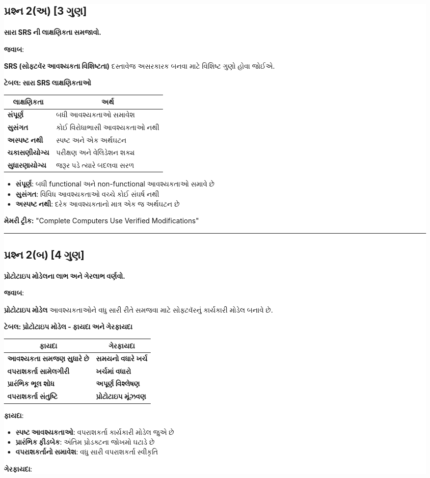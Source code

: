 
## પ્રશ્ન 2(અ) [3 ગુણ]

**સારા SRS ની લાક્ષણિકતા સમજાવો.**

**જવાબ**:

**SRS (સોફ્ટવૅર આવશ્યકતા વિશિષ્ટતા)** દસ્તાવેજ અસરકારક બનવા માટે વિશિષ્ટ ગુણો હોવા જોઈએ.

**ટેબલ: સારા SRS લાક્ષણિકતાઓ**

| લાક્ષણિકતા | અર્થ |
|---|---|
| **સંપૂર્ણ** | બધી આવશ્યકતાઓ સમાવેશ |
| **સુસંગત** | કોઈ વિરોધાભાસી આવશ્યકતાઓ નથી |
| **અસ્પષ્ટ નથી** | સ્પષ્ટ અને એક અર્થઘટન |
| **ચકાસણીયોગ્ય** | પરીક્ષણ અને વેલિડેશન શક્ય |
| **સુધારણાયોગ્ય** | જરૂર પડે ત્યારે બદલવા સરળ |

- **સંપૂર્ણ**: બધી functional અને non-functional આવશ્યકતાઓ સમાવે છે
- **સુસંગત**: વિવિધ આવશ્યકતાઓ વચ્ચે કોઈ સંઘર્ષ નથી
- **અસ્પષ્ટ નથી**: દરેક આવશ્યકતાનો માત્ર એક જ અર્થઘટન છે

**મેમરી ટ્રીક:** "Complete Computers Use Verified Modifications"

---

## પ્રશ્ન 2(બ) [4 ગુણ]

**પ્રોટોટાઇપ મોડેલના લાભ અને ગેરલાભ વર્ણવો.**

**જવાબ**:

**પ્રોટોટાઇપ મોડેલ** આવશ્યકતાઓને વધુ સારી રીતે સમજવા માટે સોફ્ટવૅરનું કાર્યકારી મોડેલ બનાવે છે.

**ટેબલ: પ્રોટોટાઇપ મોડેલ - ફાયદા અને ગેરફાયદા**

| ફાયદા | ગેરફાયદા |
|---|---|
| **આવશ્યકતા સમજણ સુધારે છે** | **સમયનો વધારે ખર્ચ** |
| **વપરાશકર્તા સામેલગીરી** | **ખર્ચમાં વધારો** |
| **પ્રારંભિક ભૂલ શોધ** | **અપૂર્ણ વિશ્લેષણ** |
| **વપરાશકર્તા સંતુષ્ટિ** | **પ્રોટોટાઇપ મૂંઝવણ** |

**ફાયદા**:

- **સ્પષ્ટ આવશ્યકતાઓ**: વપરાશકર્તા કાર્યકારી મોડેલ જુએ છે
- **પ્રારંભિક ફીડબેક**: અંતિમ પ્રોડક્ટના જોખમો ઘટાડે છે
- **વપરાશકર્તાનો સમાવેશ**: વધુ સારી વપરાશકર્તા સ્વીકૃતિ

**ગેરફાયદા**:
